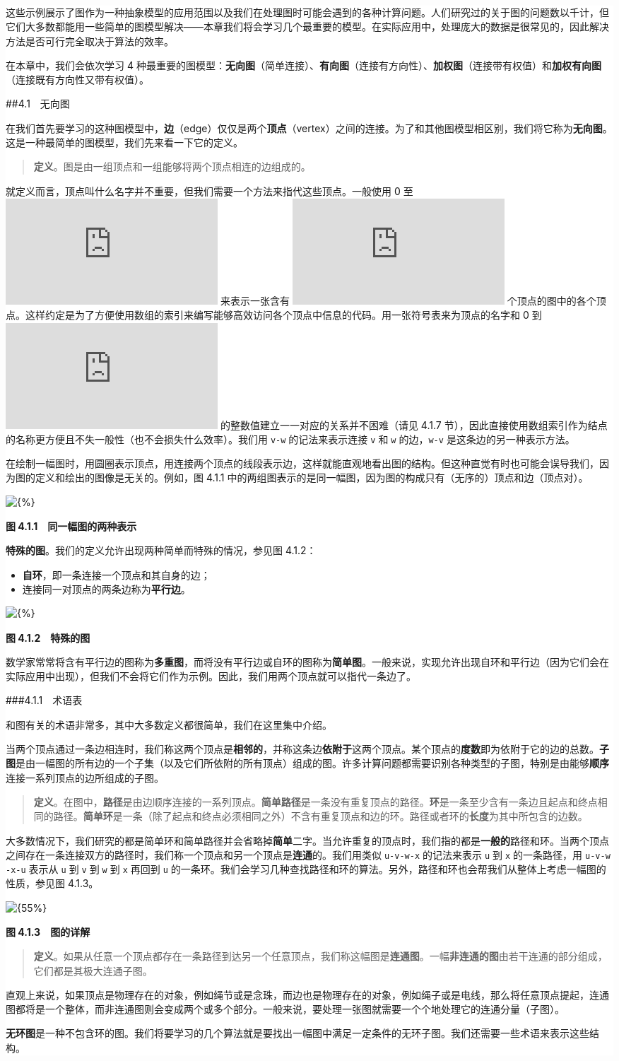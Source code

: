 这些示例展示了图作为一种抽象模型的应用范围以及我们在处理图时可能会遇到的各种计算问题。人们研究过的关于图的问题数以千计，但它们大多数都能用一些简单的图模型解决——本章我们将会学习几个最重要的模型。在实际应用中，处理庞大的数据是很常见的，因此解决方法是否可行完全取决于算法的效率。

在本章中，我们会依次学习 4 种最重要的图模型：**无向图**（简单连接）、**有向图**（连接有方向性）、**加权图**（连接带有权值）和**加权有向图**（连接既有方向性又带有权值）。

##4.1　无向图

在我们首先要学习的这种图模型中，**边**（edge）仅仅是两个**顶点**（vertex）之间的连接。为了和其他图模型相区别，我们将它称为**无向图**。这是一种最简单的图模型，我们先来看一下它的定义。

>**定义**。图是由一组顶点和一组能够将两个顶点相连的边组成的。

就定义而言，顶点叫什么名字并不重要，但我们需要一个方法来指代这些顶点。一般使用 0 至 ![V-1](https://private.codecogs.com/gif.latex?V-1) 来表示一张含有 ![V](https://private.codecogs.com/gif.latex?V) 个顶点的图中的各个顶点。这样约定是为了方便使用数组的索引来编写能够高效访问各个顶点中信息的代码。用一张符号表来为顶点的名字和 0 到 ![V-1](https://private.codecogs.com/gif.latex?V-1) 的整数值建立一一对应的关系并不困难（请见 4.1.7 节），因此直接使用数组索引作为结点的名称更方便且不失一般性（也不会损失什么效率）。我们用 `v-w` 的记法来表示连接 `v` 和 `w` 的边，`w-v` 是这条边的另一种表示方法。

在绘制一幅图时，用圆圈表示顶点，用连接两个顶点的线段表示边，这样就能直观地看出图的结构。但这种直觉有时也可能会误导我们，因为图的定义和绘出的图像是无关的。例如，图 4.1.1 中的两组图表示的是同一幅图，因为图的构成只有（无序的）顶点和边（顶点对）。

![{%}](http://www.ituring.com.cn/figures/2018/Algorithms/08.d04z.001.png)

**图 4.1.1　同一幅图的两种表示**

**特殊的图**。我们的定义允许出现两种简单而特殊的情况，参见图 4.1.2：

* **自环**，即一条连接一个顶点和其自身的边；
* 连接同一对顶点的两条边称为**平行边**。

![{%}](http://www.ituring.com.cn/figures/2018/Algorithms/08.d04z.002.png)

**图 4.1.2　特殊的图**

数学家常常将含有平行边的图称为**多重图**，而将没有平行边或自环的图称为**简单图**。一般来说，实现允许出现自环和平行边（因为它们会在实际应用中出现），但我们不会将它们作为示例。因此，我们用两个顶点就可以指代一条边了。

###4.1.1　术语表

和图有关的术语非常多，其中大多数定义都很简单，我们在这里集中介绍。

当两个顶点通过一条边相连时，我们称这两个顶点是**相邻的**，并称这条边**依附于**这两个顶点。某个顶点的**度数**即为依附于它的边的总数。**子图**是由一幅图的所有边的一个子集（以及它们所依附的所有顶点）组成的图。许多计算问题都需要识别各种类型的子图，特别是由能够**顺序**连接一系列顶点的边所组成的子图。

>**定义**。在图中，**路径**是由边顺序连接的一系列顶点。**简单路径**是一条没有重复顶点的路径。**环**是一条至少含有一条边且起点和终点相同的路径。**简单环**是一条（除了起点和终点必须相同之外）不含有重复顶点和边的环。路径或者环的**长度**为其中所包含的边数。

大多数情况下，我们研究的都是简单环和简单路径并会省略掉**简单**二字。当允许重复的顶点时，我们指的都是**一般的**路径和环。当两个顶点之间存在一条连接双方的路径时，我们称一个顶点和另一个顶点是**连通**的。我们用类似 `u-v-w-x` 的记法来表示 `u` 到 `x` 的一条路径，用 `u-v-w-x-u` 表示从 `u` 到 `v` 到 `w` 到 `x` 再回到 `u` 的一条环。我们会学习几种查找路径和环的算法。另外，路径和环也会帮我们从整体上考虑一幅图的性质，参见图 4.1.3。

![{55%}](http://www.ituring.com.cn/figures/2018/Algorithms/08.d04z.003.png)

**图 4.1.3　图的详解**

>**定义**。如果从任意一个顶点都存在一条路径到达另一个任意顶点，我们称这幅图是**连通图**。一幅**非连通的图**由若干连通的部分组成，它们都是其极大连通子图。

直观上来说，如果顶点是物理存在的对象，例如绳节或是念珠，而边也是物理存在的对象，例如绳子或是电线，那么将任意顶点提起，连通图都将是一个整体，而非连通图则会变成两个或多个部分。一般来说，要处理一张图就需要一个个地处理它的连通分量（子图）。

**无环图**是一种不包含环的图。我们将要学习的几个算法就是要找出一幅图中满足一定条件的无环子图。我们还需要一些术语来表示这些结构。
